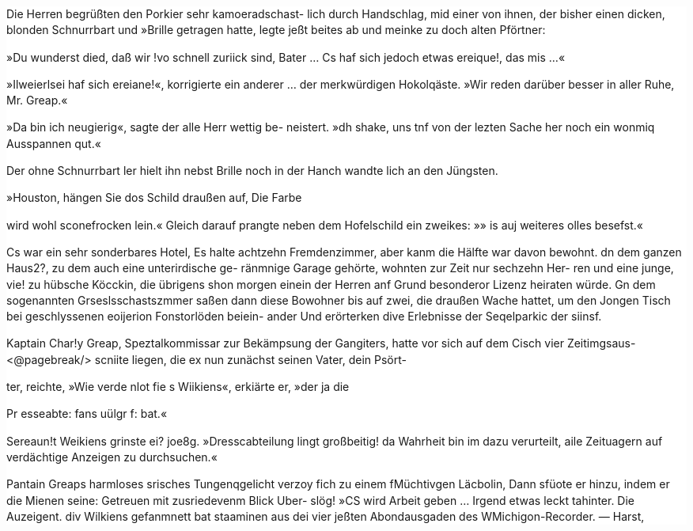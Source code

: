 Die Herren begrüßten den Porkier sehr kamoeradschast-
lich durch Handschlag, mid einer von ihnen, der bisher einen
dicken, blonden Schnurrbart und »Brille getragen hatte, legte
jeßt beites ab und meinke zu doch alten Pförtner:

»Du wunderst died, daß wir !vo schnell zuriick sind, Bater …
Cs haf sich jedoch etwas ereique!, das mis …«

»Ilweierlsei haf sich ereiane!«, korrigierte ein anderer
… der merkwürdigen Hokolqäste. »Wir reden darüber besser
in aller Ruhe, Mr. Greap.«

»Da bin ich neugierig«, sagte der alle Herr wettig be-
neistert. »dh shake, uns tnf von der lezten Sache her noch
ein wonmiq Ausspannen qut.«

Der ohne Schnurrbart ler hielt ihn nebst Brille noch in
der Hanch wandte lich an den Jüngsten.

»Houston, hängen Sie dos Schild draußen auf, Die Farbe

wird wohl sconefrocken lein.«
Gleich darauf prangte neben dem Hofelschild ein zweikes:
»» is auj weiteres
olles besefst.«

Cs war ein sehr sonderbares Hotel, Es halte achtzehn
Fremdenzimmer, aber kanm die Hälfte war davon bewohnt.
dn dem ganzen Haus2?, zu dem auch eine unterirdische ge-
ränmnige Garage gehörte, wohnten zur Zeit nur sechzehn Her-
ren und eine junge, vie! zu hübsche Köcckin, die übrigens shon
morgen einein der Herren anf Grund besonderor Lizenz heiraten
würde.
Gn dem sogenannten Grseslsschastszmmer saßen dann diese
Bowohner bis auf zwei, die draußen Wache hattet, um den
Jongen Tisch bei geschlyssenen eoijerion Fonstorlöden beiein-
ander Und erörterken dive Erlebnisse der Seqelparkic der siinsf.

Kaptain Char!y Greap, Speztalkommissar zur Bekämpsung
der Gangiters, hatte vor sich auf dem Cisch vier Zeitimgsaus-
<@pagebreak/>
scniite liegen, die ex nun zunächst seinen Vater, dein Psört-

ter, reichte,
»Wie verde nlot fie s Wiikiens«, erkiärte er, »der ja die

Pr esseabte: fans uülgr f: bat.«

Sereaun!t Weikiens grinste ei? joe8g. »Dresscabteilung
lingt großbeitig! da Wahrheit bin im dazu verurteilt, aile
Zeituagern auf verdächtige Anzeigen zu durchsuchen.«

Pantain Greaps harmloses srisches Tungenqgelicht verzoy
fich zu einem fMüchtivgen Läcbolin, Dann sfüote er hinzu, indem
er die Mienen seine: Getreuen mit zusriedevenm Blick Uber-
slög! »CS wird Arbeit geben … Irgend etwas leckt tahinter.
Die Auzeigent. div Wilkiens gefanmnett bat staaminen aus dei
vier jeßten Abondausgaden des WMichigon-Recorder. — Harst,
